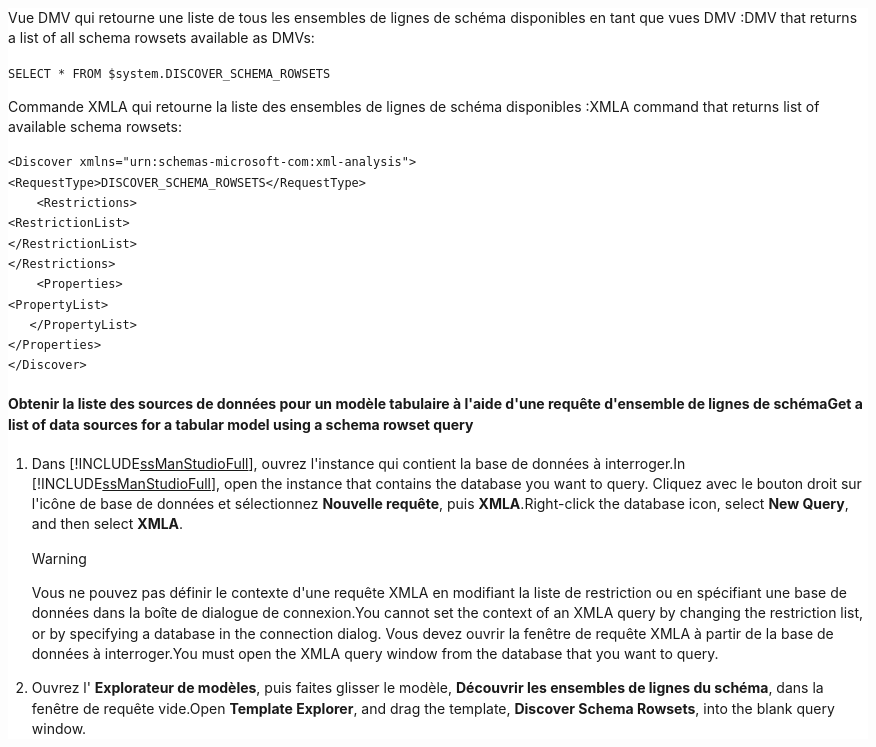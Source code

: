  <span data-ttu-id="cceab-174">Vue DMV qui retourne une liste de tous les ensembles de lignes de schéma disponibles en tant que vues DMV :</span><span class="sxs-lookup"><span data-stu-id="cceab-174">DMV that returns a list of all schema rowsets available as DMVs:</span></span>

```
SELECT * FROM $system.DISCOVER_SCHEMA_ROWSETS
```

 <span data-ttu-id="cceab-175">Commande XMLA qui retourne la liste des ensembles de lignes de schéma disponibles :</span><span class="sxs-lookup"><span data-stu-id="cceab-175">XMLA command that returns list of available schema rowsets:</span></span>

```
<Discover xmlns="urn:schemas-microsoft-com:xml-analysis">
<RequestType>DISCOVER_SCHEMA_ROWSETS</RequestType>
    <Restrictions>
<RestrictionList>
</RestrictionList>
</Restrictions>
    <Properties>
<PropertyList>
   </PropertyList>
</Properties>
</Discover>
```

#### <a name="get-a-list-of-data-sources-for-a-tabular-model-using-a-schema-rowset-query"></a><span data-ttu-id="cceab-176">Obtenir la liste des sources de données pour un modèle tabulaire à l'aide d'une requête d'ensemble de lignes de schéma</span><span class="sxs-lookup"><span data-stu-id="cceab-176">Get a list of data sources for a tabular model using a schema rowset query</span></span>

1.  <span data-ttu-id="cceab-177">Dans [!INCLUDE[ssManStudioFull](../../includes/ssmanstudiofull-md.md)], ouvrez l'instance qui contient la base de données à interroger.</span><span class="sxs-lookup"><span data-stu-id="cceab-177">In [!INCLUDE[ssManStudioFull](../../includes/ssmanstudiofull-md.md)], open the instance that contains the database you want to query.</span></span> <span data-ttu-id="cceab-178">Cliquez avec le bouton droit sur l'icône de base de données et sélectionnez **Nouvelle requête**, puis **XMLA**.</span><span class="sxs-lookup"><span data-stu-id="cceab-178">Right-click the database icon, select **New Query**, and then select **XMLA**.</span></span>

    > [!WARNING]
    >  <span data-ttu-id="cceab-179">Vous ne pouvez pas définir le contexte d'une requête XMLA en modifiant la liste de restriction ou en spécifiant une base de données dans la boîte de dialogue de connexion.</span><span class="sxs-lookup"><span data-stu-id="cceab-179">You cannot set the context of an XMLA query by changing the restriction list, or by specifying a database in the connection dialog.</span></span> <span data-ttu-id="cceab-180">Vous devez ouvrir la fenêtre de requête XMLA à partir de la base de données à interroger.</span><span class="sxs-lookup"><span data-stu-id="cceab-180">You must open the XMLA query window from the database that you want to query.</span></span>

2.  <span data-ttu-id="cceab-181">Ouvrez l' **Explorateur de modèles**, puis faites glisser le modèle, **Découvrir les ensembles de lignes du schéma**, dans la fenêtre de requête vide.</span><span class="sxs-lookup"><span data-stu-id="cceab-181">Open **Template Explorer**, and drag the template, **Discover Schema Rowsets**, into the blank query window.</span></span>
